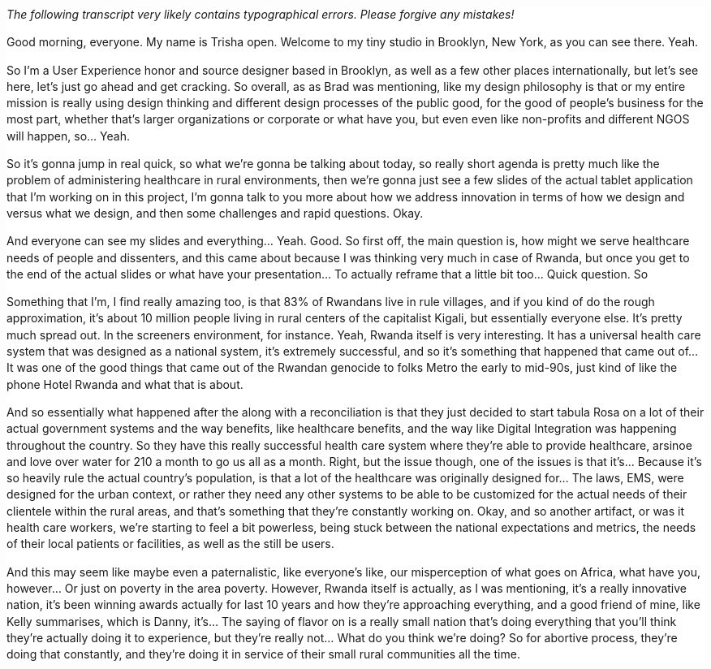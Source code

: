 ​​​*The following transcript very likely contains typographical errors. Please forgive any mistakes!*

Good morning, everyone. My name is Trisha open. Welcome to my tiny studio in Brooklyn, New York, as you can see there. Yeah.

So I&#8217;m a User Experience honor and source designer based in Brooklyn, as well as a few other places internationally, but let&#8217;s see here, let&#8217;s just go ahead and get cracking. So overall, as as Brad was mentioning, like my design philosophy is that or my entire mission is really using design thinking and different design processes of the public good, for the good of people&#8217;s business for the most part, whether that&#8217;s larger organizations or corporate or what have you, but even even like non-profits and different NGOS will happen, so&hellip; Yeah.

So it&#8217;s gonna jump in real quick, so what we&#8217;re gonna be talking about today, so really short agenda is pretty much like the problem of administering healthcare in rural environments, then we&#8217;re gonna just see a few slides of the actual tablet application that I&#8217;m working on in this project, I&#8217;m gonna talk to you more about how we address innovation in terms of how we design and versus what we design, and then some challenges and rapid questions. Okay.

And everyone can see my slides and everything&hellip; Yeah. Good. So first off, the main question is, how might we serve healthcare needs of people and dissenters, and this came about because I was thinking very much in case of Rwanda, but once you get to the end of the actual slides or what have your presentation&hellip; To actually reframe that a little bit too&hellip; Quick question. So

Something that I&#8217;m, I find really amazing too, is that 83% of Rwandans live in rule villages, and if you kind of do the rough approximation, it&#8217;s about 10 million people living in rural centers of the capitalist Kigali, but essentially everyone else. It&#8217;s pretty much spread out. In the screeners environment, for instance. Yeah, Rwanda itself is very interesting. It has a universal health care system that was designed as a national system, it&#8217;s extremely successful, and so it&#8217;s something that happened that came out of&hellip; It was one of the good things that came out of the Rwandan genocide to folks Metro the early to mid-90s, just kind of like the phone Hotel Rwanda and what that is about.

And so essentially what happened after the along with a reconciliation is that they just decided to start tabula Rosa on a lot of their actual government systems and the way benefits, like healthcare benefits, and the way like Digital Integration was happening throughout the country. So they have this really successful health care system where they&#8217;re able to provide healthcare, arsinoe and love over water for 210 a month to go us all as a month. Right, but the issue though, one of the issues is that it&#8217;s&hellip; Because it&#8217;s so heavily rule the actual country&#8217;s population, is that a lot of the healthcare was originally designed for&hellip; The laws, EMS, were designed for the urban context, or rather they need any other systems to be able to be customized for the actual needs of their clientele within the rural areas, and that&#8217;s something that they&#8217;re constantly working on. Okay, and so another artifact, or was it health care workers, we&#8217;re starting to feel a bit powerless, being stuck between the national expectations and metrics, the needs of their local patients or facilities, as well as the still be users.

And this may seem like maybe even a paternalistic, like everyone&#8217;s like, our misperception of what goes on Africa, what have you, however&hellip; Or just on poverty in the area poverty. However, Rwanda itself is actually, as I was mentioning, it&#8217;s a really innovative nation, it&#8217;s been winning awards actually for last 10 years and how they&#8217;re approaching everything, and a good friend of mine, like Kelly summarises, which is Danny, it&#8217;s&hellip; The saying of flavor on is a really small nation that&#8217;s doing everything that you&#8217;ll think they&#8217;re actually doing it to experience, but they&#8217;re really not&hellip; What do you think we&#8217;re doing? So for abortive process, they&#8217;re doing that constantly, and they&#8217;re doing it in service of their small rural communities all the time.
